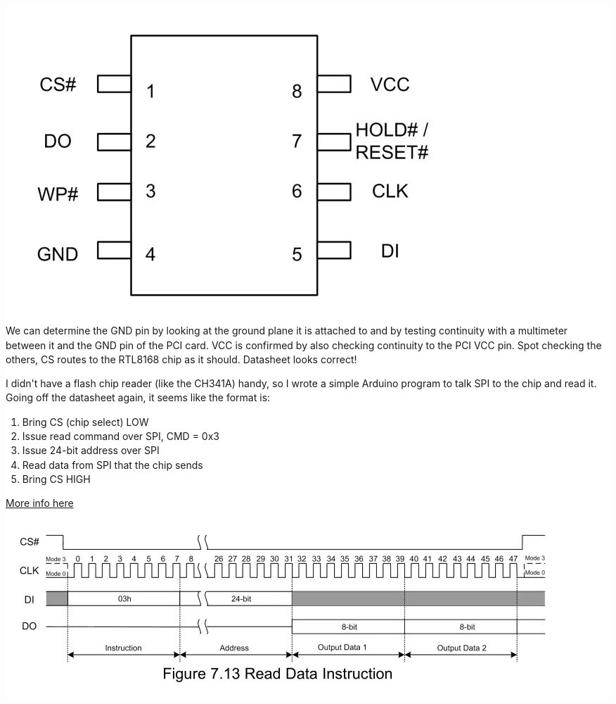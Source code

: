![flash chip pinout](/assets/tenda_flash_chip_pinout.webp)


We can determine the GND pin by looking at the ground plane it is attached to and by testing continuity with a multimeter between it and the GND pin of the PCI card. VCC is confirmed by also checking continuity to the PCI VCC pin. Spot checking the others, CS routes to the RTL8168 chip as it should. Datasheet looks correct!

I didn't have a flash chip reader (like the CH341A) handy, so I wrote a simple Arduino program to talk SPI to the chip and read it. Going off the datasheet again, it seems like the format is:
1. Bring CS (chip select) LOW
2. Issue read command over SPI, CMD = 0x3
3. Issue 24-bit address over SPI
4. Read data from SPI that the chip sends
5. Bring CS HIGH

[More info here](https://www.14core.com/wiring-the-winbond-w25qxx-spi-serial-flash-memory-with-microcontroller/)

![read](/assets/flash_read_timing.webp)
